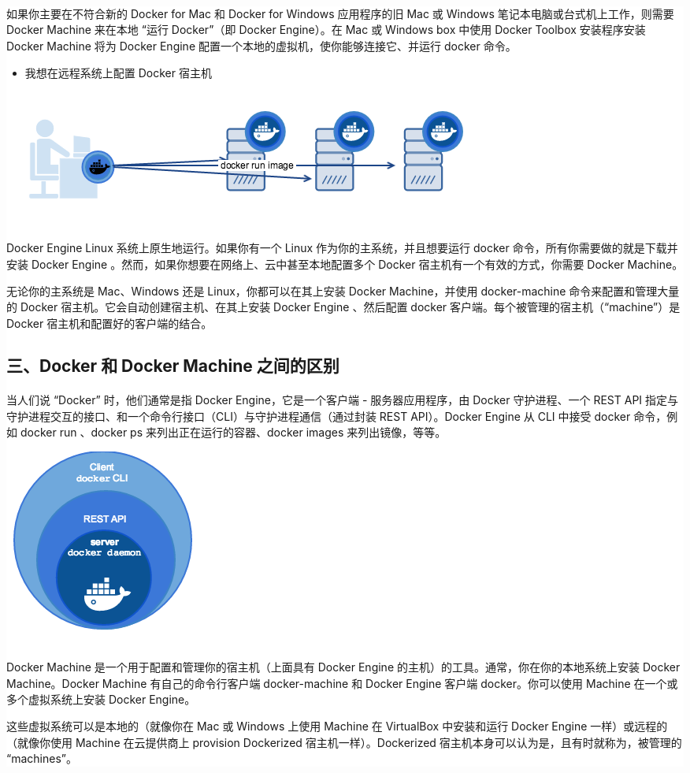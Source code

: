 如果你主要在不符合新的 Docker for Mac 和 Docker for Windows 应用程序的旧 Mac 或 Windows 笔记本电脑或台式机上工作，则需要 Docker Machine 来在本地 “运行 Docker”（即 Docker Engine）。在 Mac 或 Windows box 中使用 Docker Toolbox 安装程序安装 Docker Machine 将为 Docker Engine 配置一个本地的虚拟机，使你能够连接它、并运行 docker 命令。

*   我想在远程系统上配置 Docker 宿主机

![provision-use-case](8.Docker%20Machine.assets/provision-use-case.png)

Docker Engine Linux 系统上原生地运行。如果你有一个 Linux 作为你的主系统，并且想要运行 docker 命令，所有你需要做的就是下载并安装 Docker Engine 。然而，如果你想要在网络上、云中甚至本地配置多个 Docker 宿主机有一个有效的方式，你需要 Docker Machine。

无论你的主系统是 Mac、Windows 还是 Linux，你都可以在其上安装 Docker Machine，并使用 docker-machine 命令来配置和管理大量的 Docker 宿主机。它会自动创建宿主机、在其上安装 Docker Engine 、然后配置 docker 客户端。每个被管理的宿主机（“machine”）是 Docker 宿主机和配置好的客户端的结合。



三、Docker 和 Docker Machine 之间的区别
-------------------------------

当人们说 “Docker” 时，他们通常是指 Docker Engine，它是一个客户端 - 服务器应用程序，由 Docker 守护进程、一个 REST API 指定与守护进程交互的接口、和一个命令行接口（CLI）与守护进程通信（通过封装 REST API）。Docker Engine 从 CLI 中接受 docker 命令，例如 docker run <image>、docker ps 来列出正在运行的容器、docker images 来列出镜像，等等。

![engine](8.Docker%20Machine.assets/engine.png)

Docker Machine 是一个用于配置和管理你的宿主机（上面具有 Docker Engine 的主机）的工具。通常，你在你的本地系统上安装 Docker Machine。Docker Machine 有自己的命令行客户端 docker-machine 和 Docker Engine 客户端 docker。你可以使用 Machine 在一个或多个虚拟系统上安装 Docker Engine。

这些虚拟系统可以是本地的（就像你在 Mac 或 Windows 上使用 Machine 在 VirtualBox 中安装和运行 Docker Engine 一样）或远程的（就像你使用 Machine 在云提供商上 provision Dockerized 宿主机一样）。Dockerized 宿主机本身可以认为是，且有时就称为，被管理的 “machines”。
